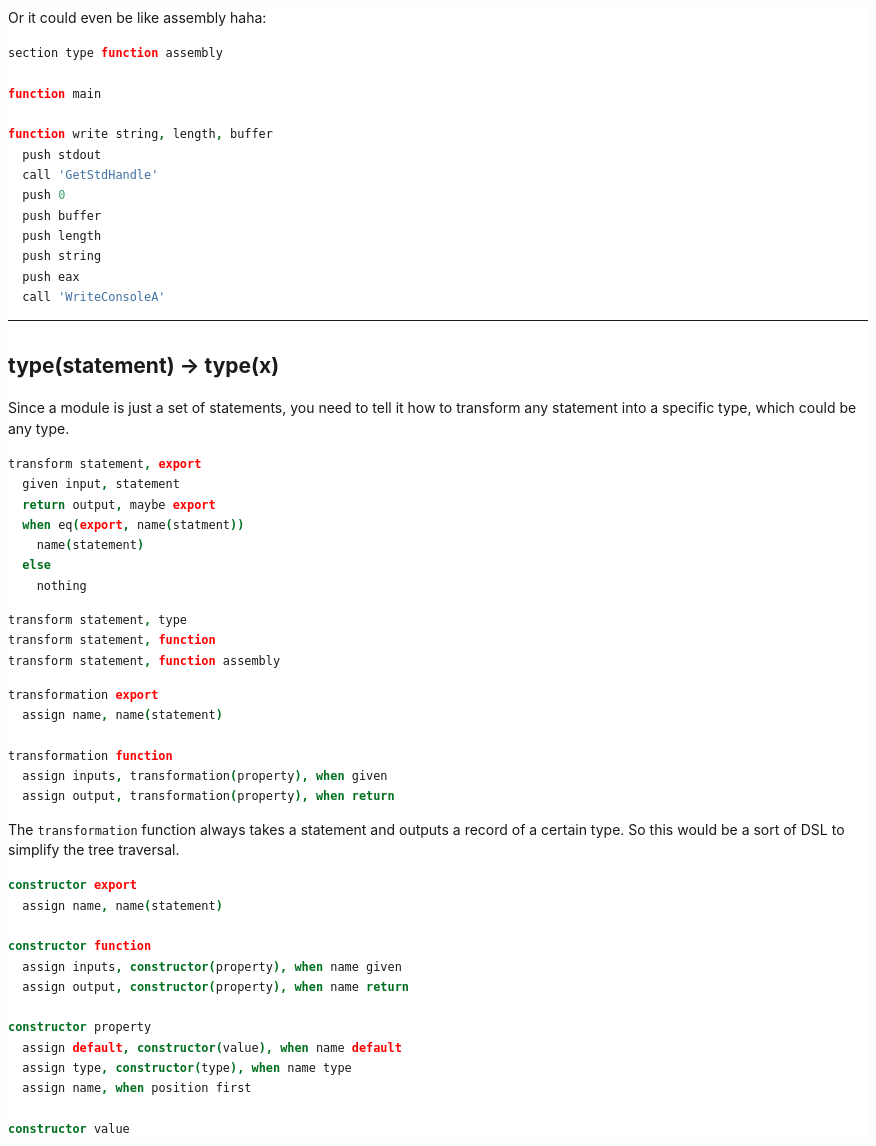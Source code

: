 Or it could even be like assembly haha:

```coffee
section type function assembly

function main

function write string, length, buffer
  push stdout
  call 'GetStdHandle'
  push 0
  push buffer
  push length
  push string
  push eax
  call 'WriteConsoleA'
```

---

## type(statement) -> type(x)

Since a module is just a set of statements, you need to tell it how to transform any statement into a specific type, which could be any type.

```coffee
transform statement, export
  given input, statement
  return output, maybe export
  when eq(export, name(statment))
    name(statement)
  else
    nothing
```

```coffee
transform statement, type
transform statement, function
transform statement, function assembly
```

```coffee
transformation export
  assign name, name(statement)

transformation function
  assign inputs, transformation(property), when given
  assign output, transformation(property), when return
```

The `transformation` function always takes a statement and outputs a record of a certain type. So this would be a sort of DSL to simplify the tree traversal.

```coffee
constructor export
  assign name, name(statement)

constructor function
  assign inputs, constructor(property), when name given
  assign output, constructor(property), when name return

constructor property
  assign default, constructor(value), when name default
  assign type, constructor(type), when name type
  assign name, when position first

constructor value

```